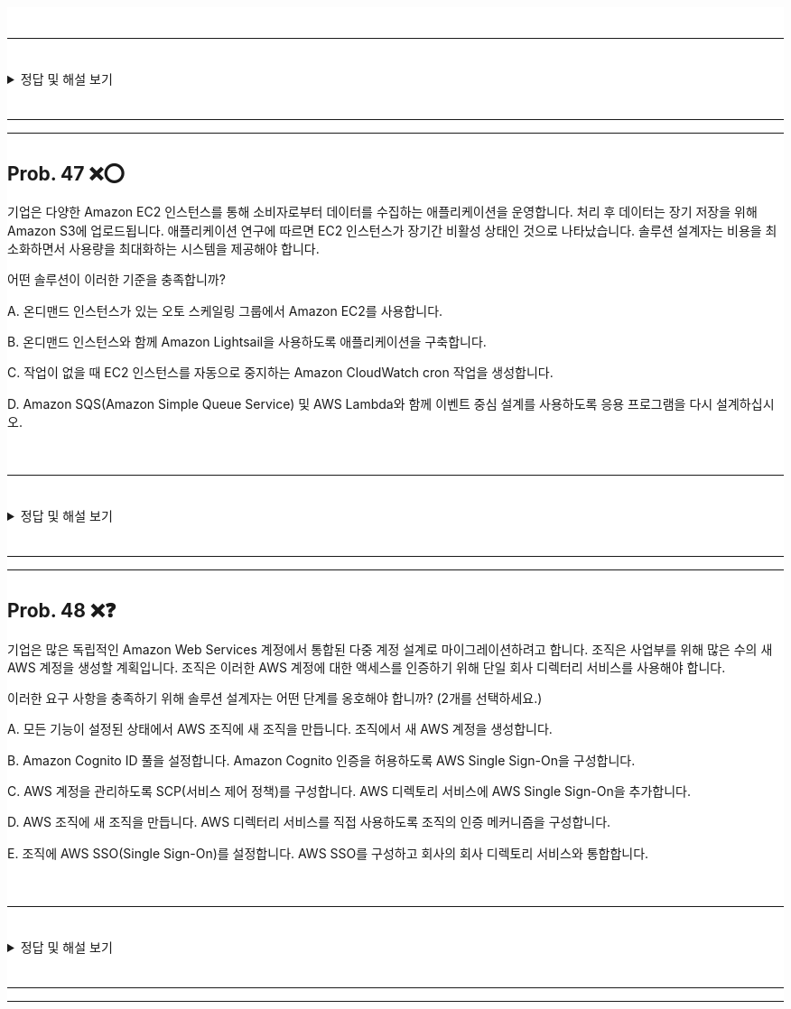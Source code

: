 <br>
<hr/>
<br>

<details><summary>정답 및 해설 보기</summary></details>


<br>
<hr/>
<hr/>

## Prob. 47 ❌⭕

기업은 다양한 Amazon EC2 인스턴스를 통해 소비자로부터 데이터를 수집하는 애플리케이션을 운영합니다. 처리 후 데이터는 장기 저장을 위해 Amazon S3에 업로드됩니다. 애플리케이션 연구에 따르면 EC2 인스턴스가 장기간 비활성 상태인 것으로 나타났습니다. 솔루션 설계자는 비용을 최소화하면서 사용량을 최대화하는 시스템을 제공해야 합니다.

어떤 솔루션이 이러한 기준을 충족합니까?

A. 온디맨드 인스턴스가 있는 오토 스케일링 그룹에서 Amazon EC2를 사용합니다.

B. 온디맨드 인스턴스와 함께 Amazon Lightsail을 사용하도록 애플리케이션을 구축합니다.

C. 작업이 없을 때 EC2 인스턴스를 자동으로 중지하는 Amazon CloudWatch cron 작업을 생성합니다.

D. Amazon SQS(Amazon Simple Queue Service) 및 AWS Lambda와 함께 이벤트 중심 설계를 사용하도록 응용 프로그램을 다시 설계하십시오.

<br>
<hr/>
<br>

<details><summary>정답 및 해설 보기</summary></details>

<br>
<hr/>
<hr/>

## Prob. 48 ❌❓

기업은 많은 독립적인 Amazon Web Services 계정에서 통합된 다중 계정 설계로 마이그레이션하려고 합니다. 조직은 사업부를 위해 많은 수의 새 AWS 계정을 생성할 계획입니다. 조직은 이러한 AWS 계정에 대한 액세스를 인증하기 위해 단일 회사 디렉터리 서비스를 사용해야 합니다.

이러한 요구 사항을 충족하기 위해 솔루션 설계자는 어떤 단계를 옹호해야 합니까? (2개를 선택하세요.)

A. 모든 기능이 설정된 상태에서 AWS 조직에 새 조직을 만듭니다. 조직에서 새 AWS 계정을 생성합니다.

B. Amazon Cognito ID 풀을 설정합니다. Amazon Cognito 인증을 허용하도록 AWS Single Sign-On을 구성합니다.

C. AWS 계정을 관리하도록 SCP(서비스 제어 정책)를 구성합니다. AWS 디렉토리 서비스에 AWS Single Sign-On을 추가합니다.

D. AWS 조직에 새 조직을 만듭니다. AWS 디렉터리 서비스를 직접 사용하도록 조직의 인증 메커니즘을 구성합니다.

E. 조직에 AWS SSO(Single Sign-On)를 설정합니다. AWS SSO를 구성하고 회사의 회사 디렉토리 서비스와 통합합니다.

<br>
<hr/>
<br>

<details><summary>정답 및 해설 보기</summary></details>

<br>
<hr/>
<hr/>

